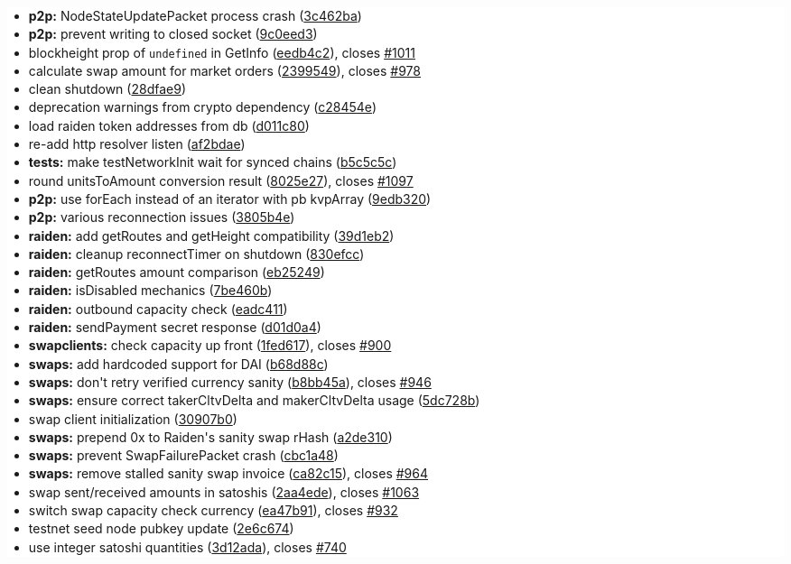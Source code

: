 * **p2p:** NodeStateUpdatePacket process crash ([3c462ba](https://github.com/ExchangeUnion/xud/commit/3c462ba))
* **p2p:** prevent writing to closed socket ([9c0eed3](https://github.com/ExchangeUnion/xud/commit/9c0eed3))
* blockheight prop of `undefined` in GetInfo ([eedb4c2](https://github.com/ExchangeUnion/xud/commit/eedb4c2)), closes [#1011](https://github.com/ExchangeUnion/xud/issues/1011)
* calculate swap amount for market orders ([2399549](https://github.com/ExchangeUnion/xud/commit/2399549)), closes [#978](https://github.com/ExchangeUnion/xud/issues/978)
* clean shutdown ([28dfae9](https://github.com/ExchangeUnion/xud/commit/28dfae9))
* deprecation warnings from crypto dependency ([c28454e](https://github.com/ExchangeUnion/xud/commit/c28454e))
* load raiden token addresses from db ([d011c80](https://github.com/ExchangeUnion/xud/commit/d011c80))
* re-add http resolver listen ([af2bdae](https://github.com/ExchangeUnion/xud/commit/af2bdae))
* **tests:** make testNetworkInit wait for synced chains ([b5c5c5c](https://github.com/ExchangeUnion/xud/commit/b5c5c5c))
* round unitsToAmount conversion result ([8025e27](https://github.com/ExchangeUnion/xud/commit/8025e27)), closes [#1097](https://github.com/ExchangeUnion/xud/issues/1097)
* **p2p:** use forEach instead of an iterator with pb kvpArray ([9edb320](https://github.com/ExchangeUnion/xud/commit/9edb320))
* **p2p:** various reconnection issues ([3805b4e](https://github.com/ExchangeUnion/xud/commit/3805b4e))
* **raiden:** add getRoutes and getHeight compatibility ([39d1eb2](https://github.com/ExchangeUnion/xud/commit/39d1eb2))
* **raiden:** cleanup reconnectTimer on shutdown ([830efcc](https://github.com/ExchangeUnion/xud/commit/830efcc))
* **raiden:** getRoutes amount comparison ([eb25249](https://github.com/ExchangeUnion/xud/commit/eb25249))
* **raiden:** isDisabled mechanics ([7be460b](https://github.com/ExchangeUnion/xud/commit/7be460b))
* **raiden:** outbound capacity check ([eadc411](https://github.com/ExchangeUnion/xud/commit/eadc411))
* **raiden:** sendPayment secret response ([d01d0a4](https://github.com/ExchangeUnion/xud/commit/d01d0a4))
* **swapclients:** check capacity up front ([1fed617](https://github.com/ExchangeUnion/xud/commit/1fed617)), closes [#900](https://github.com/ExchangeUnion/xud/issues/900)
* **swaps:** add hardcoded support for DAI ([b68d88c](https://github.com/ExchangeUnion/xud/commit/b68d88c))
* **swaps:** don't retry verified currency sanity ([b8bb45a](https://github.com/ExchangeUnion/xud/commit/b8bb45a)), closes [#946](https://github.com/ExchangeUnion/xud/issues/946)
* **swaps:** ensure correct takerCltvDelta and makerCltvDelta usage ([5dc728b](https://github.com/ExchangeUnion/xud/commit/5dc728b))
* swap client initialization ([30907b0](https://github.com/ExchangeUnion/xud/commit/30907b0))
* **swaps:** prepend 0x to Raiden's sanity swap rHash ([a2de310](https://github.com/ExchangeUnion/xud/commit/a2de310))
* **swaps:** prevent SwapFailurePacket crash ([cbc1a48](https://github.com/ExchangeUnion/xud/commit/cbc1a48))
* **swaps:** remove stalled sanity swap invoice ([ca82c15](https://github.com/ExchangeUnion/xud/commit/ca82c15)), closes [#964](https://github.com/ExchangeUnion/xud/issues/964)
* swap sent/received amounts in satoshis ([2aa4ede](https://github.com/ExchangeUnion/xud/commit/2aa4ede)), closes [#1063](https://github.com/ExchangeUnion/xud/issues/1063)
* switch swap capacity check currency ([ea47b91](https://github.com/ExchangeUnion/xud/commit/ea47b91)), closes [#932](https://github.com/ExchangeUnion/xud/issues/932)
* testnet seed node pubkey update ([2e6c674](https://github.com/ExchangeUnion/xud/commit/2e6c674))
* use integer satoshi quantities ([3d12ada](https://github.com/ExchangeUnion/xud/commit/3d12ada)), closes [#740](https://github.com/ExchangeUnion/xud/issues/740)
